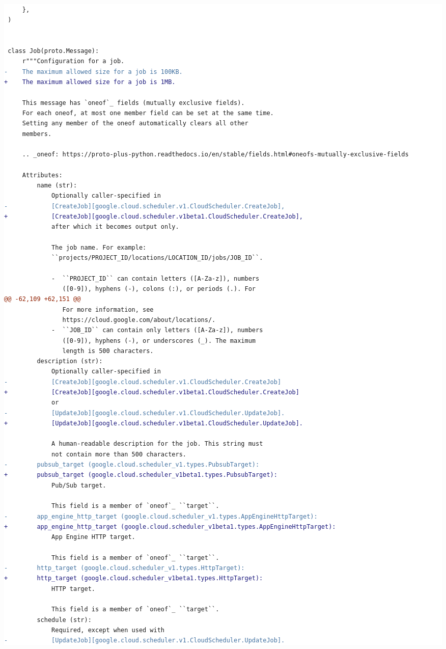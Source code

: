 ```diff
     },
 )
 
 
 class Job(proto.Message):
     r"""Configuration for a job.
-    The maximum allowed size for a job is 100KB.
+    The maximum allowed size for a job is 1MB.
 
     This message has `oneof`_ fields (mutually exclusive fields).
     For each oneof, at most one member field can be set at the same time.
     Setting any member of the oneof automatically clears all other
     members.
 
     .. _oneof: https://proto-plus-python.readthedocs.io/en/stable/fields.html#oneofs-mutually-exclusive-fields
 
     Attributes:
         name (str):
             Optionally caller-specified in
-            [CreateJob][google.cloud.scheduler.v1.CloudScheduler.CreateJob],
+            [CreateJob][google.cloud.scheduler.v1beta1.CloudScheduler.CreateJob],
             after which it becomes output only.
 
             The job name. For example:
             ``projects/PROJECT_ID/locations/LOCATION_ID/jobs/JOB_ID``.
 
             -  ``PROJECT_ID`` can contain letters ([A-Za-z]), numbers
                ([0-9]), hyphens (-), colons (:), or periods (.). For
@@ -62,109 +62,151 @@
                For more information, see
                https://cloud.google.com/about/locations/.
             -  ``JOB_ID`` can contain only letters ([A-Za-z]), numbers
                ([0-9]), hyphens (-), or underscores (_). The maximum
                length is 500 characters.
         description (str):
             Optionally caller-specified in
-            [CreateJob][google.cloud.scheduler.v1.CloudScheduler.CreateJob]
+            [CreateJob][google.cloud.scheduler.v1beta1.CloudScheduler.CreateJob]
             or
-            [UpdateJob][google.cloud.scheduler.v1.CloudScheduler.UpdateJob].
+            [UpdateJob][google.cloud.scheduler.v1beta1.CloudScheduler.UpdateJob].
 
             A human-readable description for the job. This string must
             not contain more than 500 characters.
-        pubsub_target (google.cloud.scheduler_v1.types.PubsubTarget):
+        pubsub_target (google.cloud.scheduler_v1beta1.types.PubsubTarget):
             Pub/Sub target.
 
             This field is a member of `oneof`_ ``target``.
-        app_engine_http_target (google.cloud.scheduler_v1.types.AppEngineHttpTarget):
+        app_engine_http_target (google.cloud.scheduler_v1beta1.types.AppEngineHttpTarget):
             App Engine HTTP target.
 
             This field is a member of `oneof`_ ``target``.
-        http_target (google.cloud.scheduler_v1.types.HttpTarget):
+        http_target (google.cloud.scheduler_v1beta1.types.HttpTarget):
             HTTP target.
 
             This field is a member of `oneof`_ ``target``.
         schedule (str):
             Required, except when used with
-            [UpdateJob][google.cloud.scheduler.v1.CloudScheduler.UpdateJob].
```